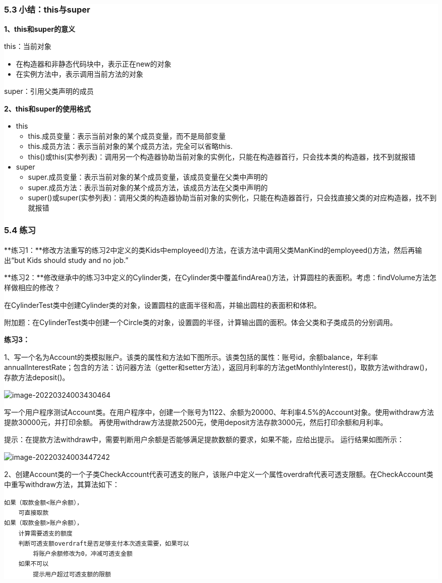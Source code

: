 ### 5.3 小结：this与super

**1、this和super的意义**

this：当前对象

- 在构造器和非静态代码块中，表示正在new的对象
- 在实例方法中，表示调用当前方法的对象

super：引用父类声明的成员

**2、this和super的使用格式**

- this
  - this.成员变量：表示当前对象的某个成员变量，而不是局部变量
  - this.成员方法：表示当前对象的某个成员方法，完全可以省略this.
  - this()或this(实参列表)：调用另一个构造器协助当前对象的实例化，只能在构造器首行，只会找本类的构造器，找不到就报错
- super
  - super.成员变量：表示当前对象的某个成员变量，该成员变量在父类中声明的
  - super.成员方法：表示当前对象的某个成员方法，该成员方法在父类中声明的
  - super()或super(实参列表)：调用父类的构造器协助当前对象的实例化，只能在构造器首行，只会找直接父类的对应构造器，找不到就报错

### 5.4 练习

**练习1：**修改方法重写的练习2中定义的类Kids中employeed()方法，在该方法中调用父类ManKind的employeed()方法，然后再输出“but Kids should study and no job.”



**练习2：**修改继承中的练习3中定义的Cylinder类，在Cylinder类中覆盖findArea()方法，计算圆柱的表面积。考虑：findVolume方法怎样做相应的修改？

在CylinderTest类中创建Cylinder类的对象，设置圆柱的底面半径和高，并输出圆柱的表面积和体积。

附加题：在CylinderTest类中创建一个Circle类的对象，设置圆的半径，计算输出圆的面积。体会父类和子类成员的分别调用。

**练习3：**

1、写一个名为Account的类模拟账户。该类的属性和方法如下图所示。该类包括的属性：账号id，余额balance，年利率annualInterestRate；包含的方法：访问器方法（getter和setter方法），返回月利率的方法getMonthlyInterest()，取款方法withdraw()，存款方法deposit()。

![image-20220324003430464](images/image-20220324003430464.png)

写一个用户程序测试Account类。在用户程序中，创建一个账号为1122、余额为20000、年利率4.5%的Account对象。使用withdraw方法提款30000元，并打印余额。
再使用withdraw方法提款2500元，使用deposit方法存款3000元，然后打印余额和月利率。

提示：在提款方法withdraw中，需要判断用户余额是否能够满足提款数额的要求，如果不能，应给出提示。
运行结果如图所示：

![image-20220324003447242](images/image-20220324003447242.png)

2、创建Account类的一个子类CheckAccount代表可透支的账户，该账户中定义一个属性overdraft代表可透支限额。在CheckAccount类中重写withdraw方法，其算法如下：

```
如果（取款金额<账户余额），
	可直接取款
如果（取款金额>账户余额），
	计算需要透支的额度
	判断可透支额overdraft是否足够支付本次透支需要，如果可以
		将账户余额修改为0，冲减可透支金额
	如果不可以
		提示用户超过可透支额的限额
```
